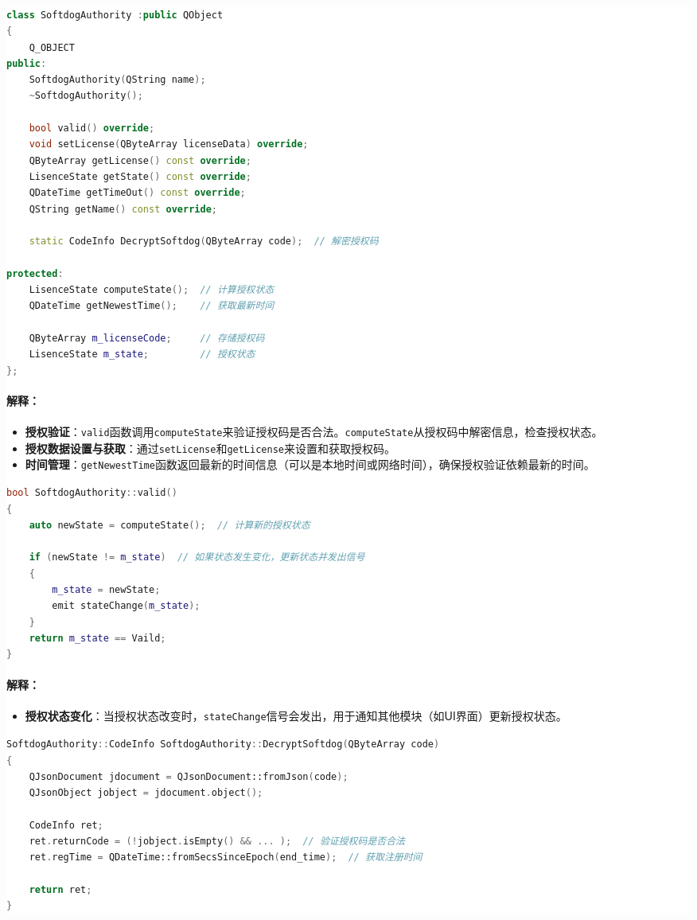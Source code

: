 ```cpp
class SoftdogAuthority :public QObject
{
    Q_OBJECT
public:
    SoftdogAuthority(QString name);
    ~SoftdogAuthority();

    bool valid() override;
    void setLicense(QByteArray licenseData) override;
    QByteArray getLicense() const override;
    LisenceState getState() const override;
    QDateTime getTimeOut() const override;
    QString getName() const override;

    static CodeInfo DecryptSoftdog(QByteArray code);  // 解密授权码

protected:
    LisenceState computeState();  // 计算授权状态
    QDateTime getNewestTime();    // 获取最新时间

    QByteArray m_licenseCode;     // 存储授权码
    LisenceState m_state;         // 授权状态
};
```

#### 解释：
+ **授权验证**：`valid`函数调用`computeState`来验证授权码是否合法。`computeState`从授权码中解密信息，检查授权状态。
+ **授权数据设置与获取**：通过`setLicense`和`getLicense`来设置和获取授权码。
+ **时间管理**：`getNewestTime`函数返回最新的时间信息（可以是本地时间或网络时间），确保授权验证依赖最新的时间。

```cpp
bool SoftdogAuthority::valid()
{
    auto newState = computeState();  // 计算新的授权状态

    if (newState != m_state)  // 如果状态发生变化，更新状态并发出信号
    {
        m_state = newState;
        emit stateChange(m_state);
    }
    return m_state == Vaild;
}
```

#### 解释：
+ **授权状态变化**：当授权状态改变时，`stateChange`信号会发出，用于通知其他模块（如UI界面）更新授权状态。

```cpp
SoftdogAuthority::CodeInfo SoftdogAuthority::DecryptSoftdog(QByteArray code)
{
    QJsonDocument jdocument = QJsonDocument::fromJson(code);
    QJsonObject jobject = jdocument.object();

    CodeInfo ret;
    ret.returnCode = (!jobject.isEmpty() && ... );  // 验证授权码是否合法
    ret.regTime = QDateTime::fromSecsSinceEpoch(end_time);  // 获取注册时间

    return ret;
}
```
